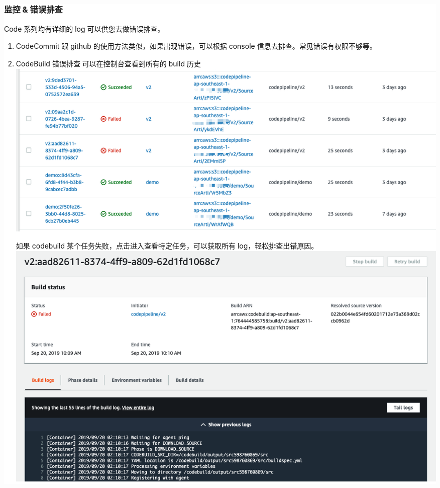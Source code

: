### 监控 & 错误排查

Code 系列均有详细的 log 可以供您去做错误排查。

1. CodeCommit
   跟 github 的使用方法类似，如果出现错误，可以根据 console 信息去排查。常见错误有权限不够等。

1. CodeBuild 错误排查
   可以在控制台查看到所有的 build 历史
   ![](img/lab5-build-history.png)
 
   如果 codebuild 某个任务失败，点击进入查看特定任务，可以获取所有 log，轻松排查出错原因。
   ![](img/lab5-codebuild-logs.png)